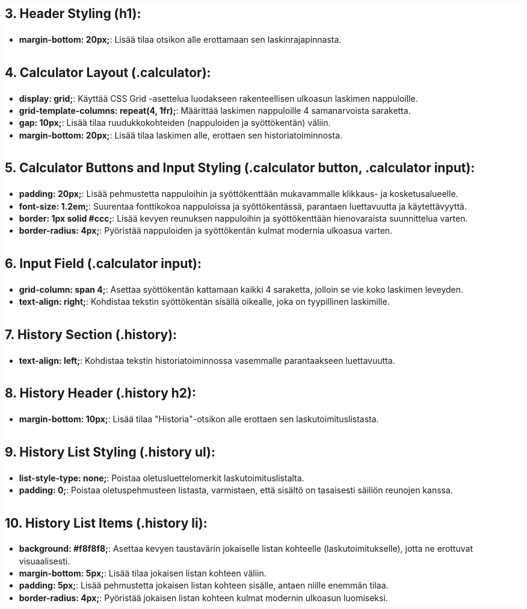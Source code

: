## 3. Header Styling (h1):

- **margin-bottom: 20px;**: Lisää tilaa otsikon alle erottamaan sen laskinrajapinnasta.

## 4. Calculator Layout (.calculator):

- **display: grid;**: Käyttää CSS Grid -asettelua luodakseen rakenteellisen ulkoasun laskimen nappuloille.
- **grid-template-columns: repeat(4, 1fr);**: Määrittää laskimen nappuloille 4 samanarvoista saraketta.
- **gap: 10px;**: Lisää tilaa ruudukkokohteiden (nappuloiden ja syöttökentän) väliin.
- **margin-bottom: 20px;**: Lisää tilaa laskimen alle, erottaen sen historiatoiminnosta.

## 5. Calculator Buttons and Input Styling (.calculator button, .calculator input):

- **padding: 20px;**: Lisää pehmustetta nappuloihin ja syöttökenttään mukavammalle klikkaus- ja kosketusalueelle.
- **font-size: 1.2em;**: Suurentaa fonttikokoa nappuloissa ja syöttökentässä, parantaen luettavuutta ja käytettävyyttä.
- **border: 1px solid #ccc;**: Lisää kevyen reunuksen nappuloihin ja syöttökenttään hienovaraista suunnittelua varten.
- **border-radius: 4px;**: Pyöristää nappuloiden ja syöttökentän kulmat modernia ulkoasua varten.

## 6. Input Field (.calculator input):

- **grid-column: span 4;**: Asettaa syöttökentän kattamaan kaikki 4 saraketta, jolloin se vie koko laskimen leveyden.
- **text-align: right;**: Kohdistaa tekstin syöttökentän sisällä oikealle, joka on tyypillinen laskimille.

## 7. History Section (.history):

- **text-align: left;**: Kohdistaa tekstin historiatoiminnossa vasemmalle parantaakseen luettavuutta.

## 8. History Header (.history h2):

- **margin-bottom: 10px;**: Lisää tilaa "Historia"-otsikon alle erottaen sen laskutoimituslistasta.

## 9. History List Styling (.history ul):

- **list-style-type: none;**: Poistaa oletusluettelomerkit laskutoimituslistalta.
- **padding: 0;**: Poistaa oletuspehmusteen listasta, varmistaen, että sisältö on tasaisesti säiliön reunojen kanssa.

## 10. History List Items (.history li):

- **background: #f8f8f8;**: Asettaa kevyen taustavärin jokaiselle listan kohteelle (laskutoimitukselle), jotta ne erottuvat visuaalisesti.
- **margin-bottom: 5px;**: Lisää tilaa jokaisen listan kohteen väliin.
- **padding: 5px;**: Lisää pehmustetta jokaisen listan kohteen sisälle, antaen niille enemmän tilaa.
- **border-radius: 4px;**: Pyöristää jokaisen listan kohteen kulmat modernin ulkoasun luomiseksi.
